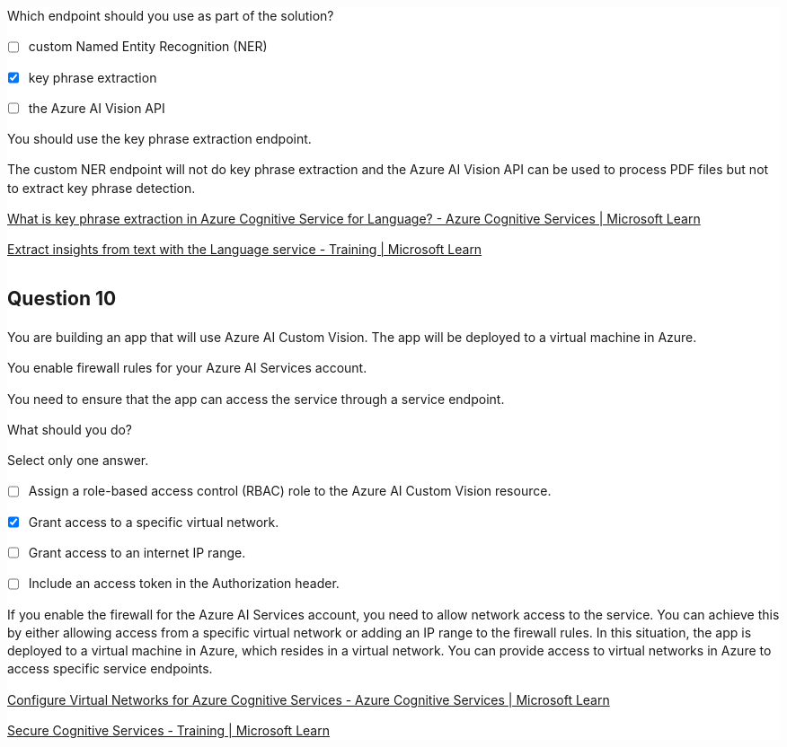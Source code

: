 Which endpoint should you use as part of the solution?

- [ ] custom Named Entity Recognition (NER)

- [x] key phrase extraction

- [ ] the Azure AI Vision API

You should use the key phrase extraction endpoint.

The custom NER endpoint will not do key phrase extraction and the Azure AI Vision API can be used to process PDF files but not to extract key phrase detection.

[What is key phrase extraction in Azure Cognitive Service for Language? - Azure Cognitive Services | Microsoft Learn](https://learn.microsoft.com/azure/cognitive-services/language-service/key-phrase-extraction/overview)

[Extract insights from text with the Language service - Training | Microsoft Learn](https://learn.microsoft.com/training/modules/extract-insights-text-with-text-analytics-service/)



## Question 10
You are building an app that will use Azure AI Custom Vision. The app will be deployed to a virtual machine in Azure.

You enable firewall rules for your Azure AI Services account.

You need to ensure that the app can access the service through a service endpoint.

What should you do?

Select only one answer.

- [ ] Assign a role-based access control (RBAC) role to the Azure AI Custom Vision resource.

- [x] Grant access to a specific virtual network.

- [ ] Grant access to an internet IP range.

- [ ] Include an access token in the Authorization header.

If you enable the firewall for the Azure AI Services account, you need to allow network access to the service. You can achieve this by either allowing access from a specific virtual network or adding an IP range to the firewall rules. In this situation, the app is deployed to a virtual machine in Azure, which resides in a virtual network. You can provide access to virtual networks in Azure to access specific service endpoints.

[Configure Virtual Networks for Azure Cognitive Services - Azure Cognitive Services | Microsoft Learn](https://learn.microsoft.com/azure/cognitive-services/cognitive-services-virtual-networks?context=%2Fazure%2Fcognitive-services%2Fcustom-vision-service%2Fcontext%2Fcontext&tabs=portal)

[Secure Cognitive Services - Training | Microsoft Learn](https://learn.microsoft.com/training/modules/secure-cognitive-services/)